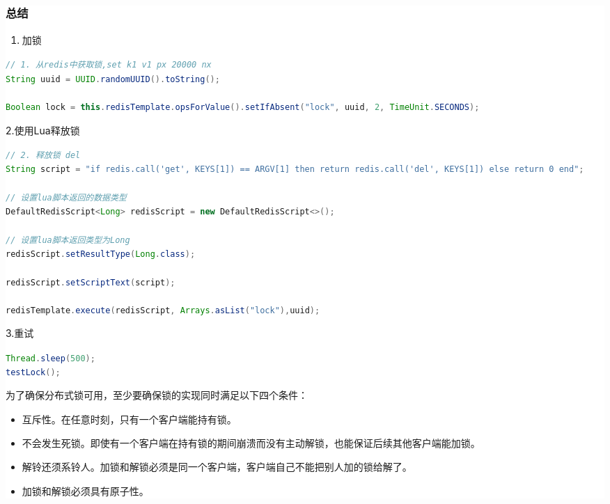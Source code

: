 ### 总结

1. 加锁

```java
// 1. 从redis中获取锁,set k1 v1 px 20000 nx
String uuid = UUID.randomUUID().toString();

Boolean lock = this.redisTemplate.opsForValue().setIfAbsent("lock", uuid, 2, TimeUnit.SECONDS);
```

   2.使用Lua释放锁

```java
// 2. 释放锁 del
String script = "if redis.call('get', KEYS[1]) == ARGV[1] then return redis.call('del', KEYS[1]) else return 0 end";

// 设置lua脚本返回的数据类型
DefaultRedisScript<Long> redisScript = new DefaultRedisScript<>();

// 设置lua脚本返回类型为Long
redisScript.setResultType(Long.class);

redisScript.setScriptText(script);

redisTemplate.execute(redisScript, Arrays.asList("lock"),uuid);
```

   3.重试

```java
Thread.sleep(500);
testLock();
```

为了确保分布式锁可用，至少要确保锁的实现同时满足以下四个条件：

- 互斥性。在任意时刻，只有一个客户端能持有锁。

  

- 不会发生死锁。即使有一个客户端在持有锁的期间崩溃而没有主动解锁，也能保证后续其他客户端能加锁。

- 解铃还须系铃人。加锁和解锁必须是同一个客户端，客户端自己不能把别人加的锁给解了。

- 加锁和解锁必须具有原子性。


